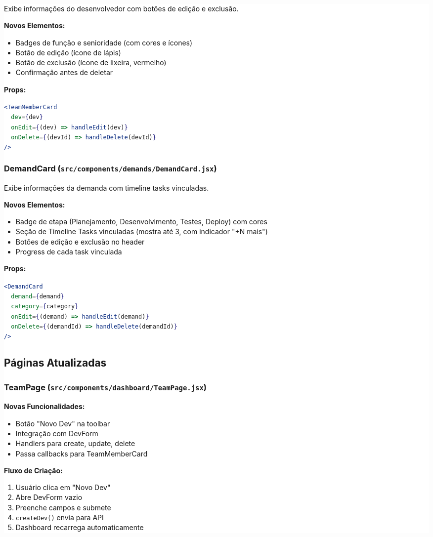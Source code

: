 Exibe informações do desenvolvedor com botões de edição e exclusão.

**Novos Elementos:**
- Badges de função e senioridade (com cores e ícones)
- Botão de edição (ícone de lápis)
- Botão de exclusão (ícone de lixeira, vermelho)
- Confirmação antes de deletar

**Props:**
```jsx
<TeamMemberCard
  dev={dev}
  onEdit={(dev) => handleEdit(dev)}
  onDelete={(devId) => handleDelete(devId)}
/>
```

### **DemandCard** (`src/components/demands/DemandCard.jsx`)

Exibe informações da demanda com timeline tasks vinculadas.

**Novos Elementos:**
- Badge de etapa (Planejamento, Desenvolvimento, Testes, Deploy) com cores
- Seção de Timeline Tasks vinculadas (mostra até 3, com indicador "+N mais")
- Botões de edição e exclusão no header
- Progress de cada task vinculada

**Props:**
```jsx
<DemandCard
  demand={demand}
  category={category}
  onEdit={(demand) => handleEdit(demand)}
  onDelete={(demandId) => handleDelete(demandId)}
/>
```

## Páginas Atualizadas

### **TeamPage** (`src/components/dashboard/TeamPage.jsx`)

**Novas Funcionalidades:**
- Botão "Novo Dev" na toolbar
- Integração com DevForm
- Handlers para create, update, delete
- Passa callbacks para TeamMemberCard

**Fluxo de Criação:**
1. Usuário clica em "Novo Dev"
2. Abre DevForm vazio
3. Preenche campos e submete
4. `createDev()` envia para API
5. Dashboard recarrega automaticamente
